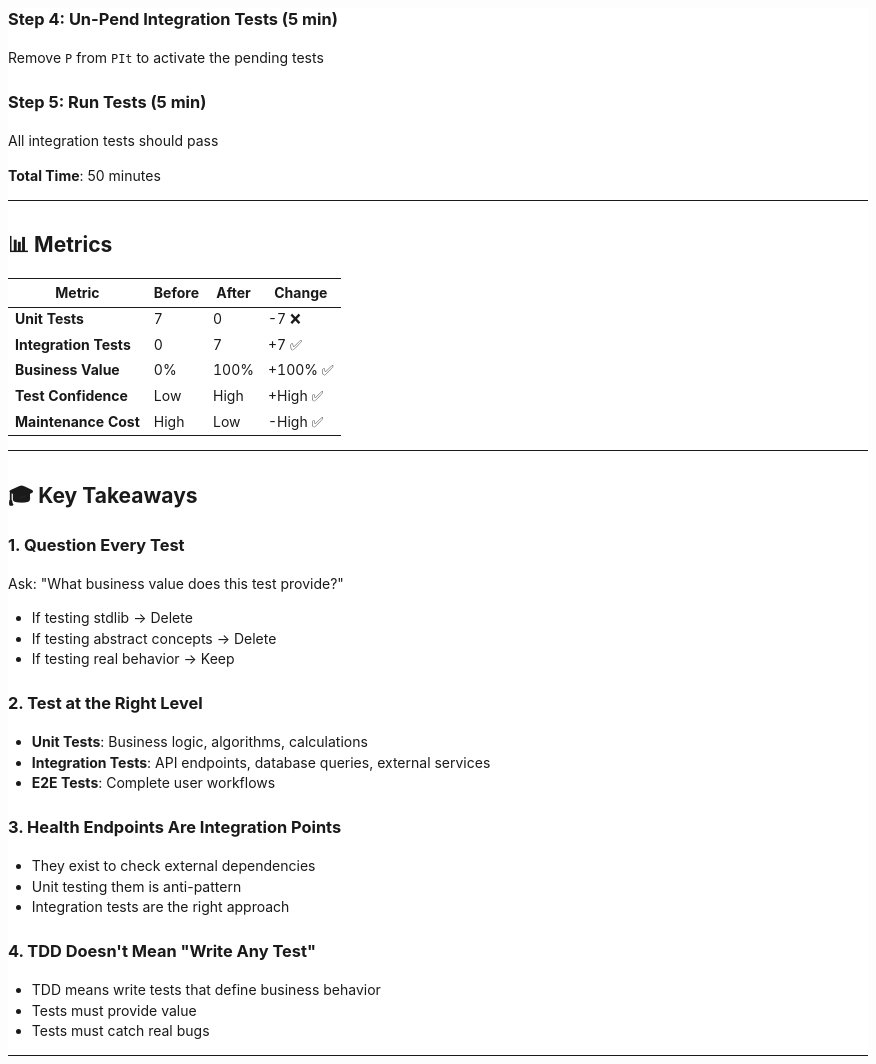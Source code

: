 ### **Step 4: Un-Pend Integration Tests** (5 min)
Remove `P` from `PIt` to activate the pending tests

### **Step 5: Run Tests** (5 min)
All integration tests should pass

**Total Time**: 50 minutes

---

## 📊 **Metrics**

| Metric | Before | After | Change |
|--------|--------|-------|--------|
| **Unit Tests** | 7 | 0 | -7 ❌ |
| **Integration Tests** | 0 | 7 | +7 ✅ |
| **Business Value** | 0% | 100% | +100% ✅ |
| **Test Confidence** | Low | High | +High ✅ |
| **Maintenance Cost** | High | Low | -High ✅ |

---

## 🎓 **Key Takeaways**

### **1. Question Every Test**
Ask: "What business value does this test provide?"
- If testing stdlib → Delete
- If testing abstract concepts → Delete
- If testing real behavior → Keep

### **2. Test at the Right Level**
- **Unit Tests**: Business logic, algorithms, calculations
- **Integration Tests**: API endpoints, database queries, external services
- **E2E Tests**: Complete user workflows

### **3. Health Endpoints Are Integration Points**
- They exist to check external dependencies
- Unit testing them is anti-pattern
- Integration tests are the right approach

### **4. TDD Doesn't Mean "Write Any Test"**
- TDD means write tests that define business behavior
- Tests must provide value
- Tests must catch real bugs

---
